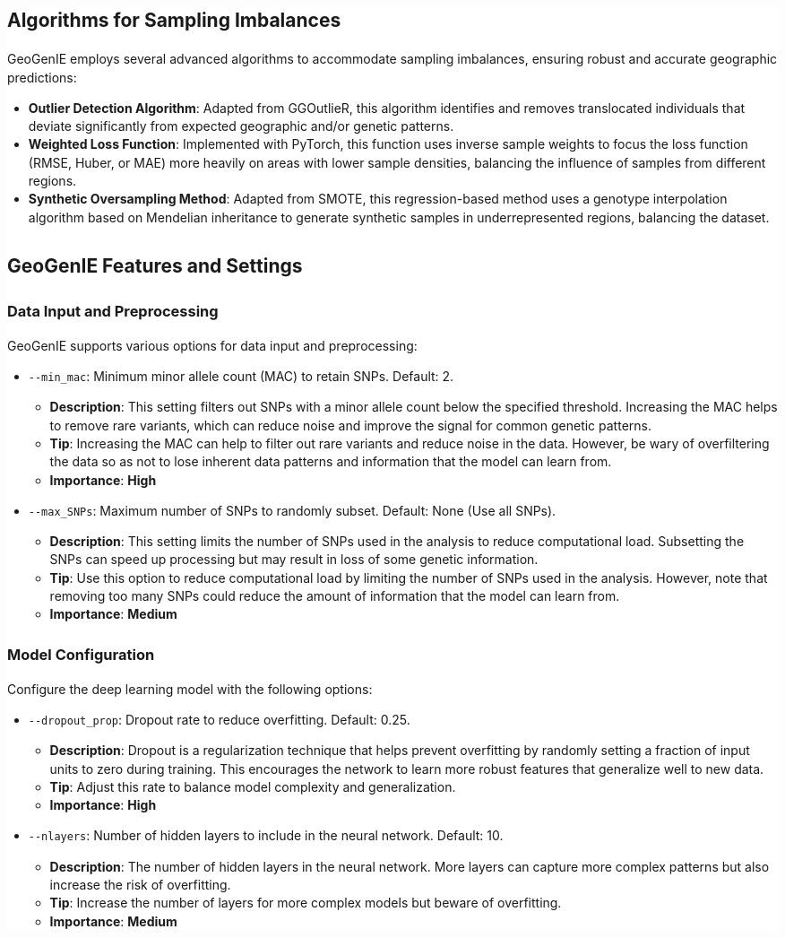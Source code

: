 ## Algorithms for Sampling Imbalances

GeoGenIE employs several advanced algorithms to accommodate sampling imbalances, ensuring robust and accurate geographic predictions:

- **Outlier Detection Algorithm**: Adapted from GGOutlieR, this algorithm identifies and removes translocated individuals that deviate significantly from expected geographic and/or genetic patterns.
- **Weighted Loss Function**: Implemented with PyTorch, this function uses inverse sample weights to focus the loss function (RMSE, Huber, or MAE) more heavily on areas with lower sample densities, balancing the influence of samples from different regions.
- **Synthetic Oversampling Method**: Adapted from SMOTE, this regression-based method uses a genotype interpolation algorithm based on Mendelian inheritance to generate synthetic samples in underrepresented regions, balancing the dataset.

## GeoGenIE Features and Settings

### Data Input and Preprocessing

GeoGenIE supports various options for data input and preprocessing:

- `--min_mac`: Minimum minor allele count (MAC) to retain SNPs. Default: 2.
  - **Description**: This setting filters out SNPs with a minor allele count below the specified threshold. Increasing the MAC helps to remove rare variants, which can reduce noise and improve the signal for common genetic patterns.
  - **Tip**: Increasing the MAC can help to filter out rare variants and reduce noise in the data. However, be wary of overfiltering the data so as not to lose inherent data patterns and information that the model can learn from.
  - **Importance**: **High**

- `--max_SNPs`: Maximum number of SNPs to randomly subset. Default: None (Use all SNPs).
  - **Description**: This setting limits the number of SNPs used in the analysis to reduce computational load. Subsetting the SNPs can speed up processing but may result in loss of some genetic information.
  - **Tip**: Use this option to reduce computational load by limiting the number of SNPs used in the analysis. However, note that removing too many SNPs could reduce the amount of information that the model can learn from.
  - **Importance**: **Medium**

### Model Configuration

Configure the deep learning model with the following options:

- `--dropout_prop`: Dropout rate to reduce overfitting. Default: 0.25.
  - **Description**: Dropout is a regularization technique that helps prevent overfitting by randomly setting a fraction of input units to zero during training. This encourages the network to learn more robust features that generalize well to new data.
  - **Tip**: Adjust this rate to balance model complexity and generalization.
  - **Importance**: **High**

- `--nlayers`: Number of hidden layers to include in the neural network. Default: 10.
  - **Description**: The number of hidden layers in the neural network. More layers can capture more complex patterns but also increase the risk of overfitting.
  - **Tip**: Increase the number of layers for more complex models but beware of overfitting.
  - **Importance**: **Medium**
